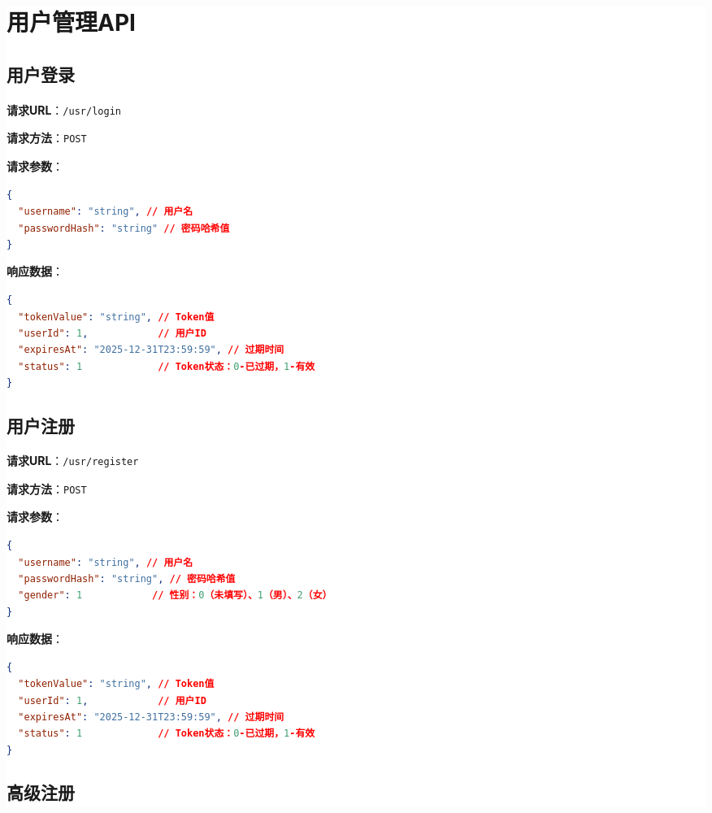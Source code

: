 # 用户管理API

## 用户登录

**请求URL**：`/usr/login`

**请求方法**：`POST`

**请求参数**：

```json
{
  "username": "string", // 用户名
  "passwordHash": "string" // 密码哈希值
}
```

**响应数据**：

```json
{
  "tokenValue": "string", // Token值
  "userId": 1,            // 用户ID
  "expiresAt": "2025-12-31T23:59:59", // 过期时间
  "status": 1             // Token状态：0-已过期，1-有效
}
```

## 用户注册

**请求URL**：`/usr/register`

**请求方法**：`POST`

**请求参数**：

```json
{
  "username": "string", // 用户名
  "passwordHash": "string", // 密码哈希值
  "gender": 1            // 性别：0（未填写）、1（男）、2（女）
}
```

**响应数据**：

```json
{
  "tokenValue": "string", // Token值
  "userId": 1,            // 用户ID
  "expiresAt": "2025-12-31T23:59:59", // 过期时间
  "status": 1             // Token状态：0-已过期，1-有效
}
```

## 高级注册
